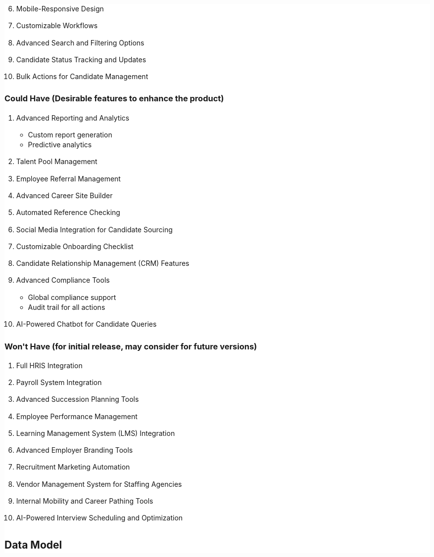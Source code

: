 6. Mobile-Responsive Design

7. Customizable Workflows

8. Advanced Search and Filtering Options

9. Candidate Status Tracking and Updates

10. Bulk Actions for Candidate Management

### Could Have (Desirable features to enhance the product)

1. Advanced Reporting and Analytics
   - Custom report generation
   - Predictive analytics

2. Talent Pool Management

3. Employee Referral Management

4. Advanced Career Site Builder

5. Automated Reference Checking

6. Social Media Integration for Candidate Sourcing

7. Customizable Onboarding Checklist

8. Candidate Relationship Management (CRM) Features

9. Advanced Compliance Tools
   - Global compliance support
   - Audit trail for all actions

10. AI-Powered Chatbot for Candidate Queries

### Won't Have (for initial release, may consider for future versions)

1. Full HRIS Integration

2. Payroll System Integration

3. Advanced Succession Planning Tools

4. Employee Performance Management

5. Learning Management System (LMS) Integration

6. Advanced Employer Branding Tools

7. Recruitment Marketing Automation

8. Vendor Management System for Staffing Agencies

9. Internal Mobility and Career Pathing Tools

10. AI-Powered Interview Scheduling and Optimization

## Data Model
